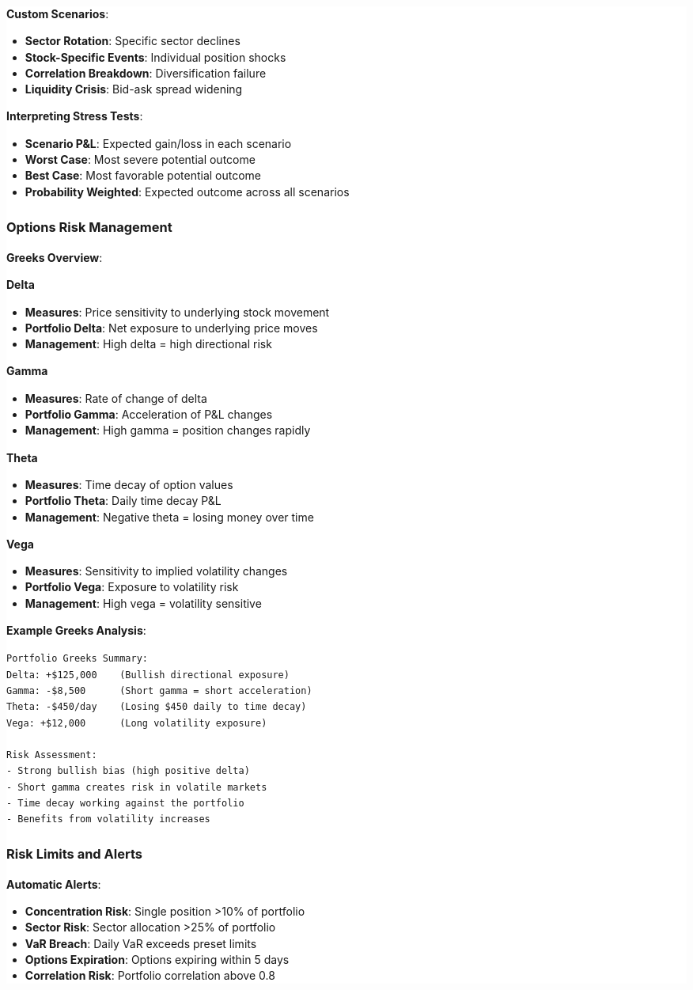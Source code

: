 **Custom Scenarios**:
- **Sector Rotation**: Specific sector declines
- **Stock-Specific Events**: Individual position shocks
- **Correlation Breakdown**: Diversification failure
- **Liquidity Crisis**: Bid-ask spread widening

**Interpreting Stress Tests**:
- **Scenario P&L**: Expected gain/loss in each scenario
- **Worst Case**: Most severe potential outcome
- **Best Case**: Most favorable potential outcome
- **Probability Weighted**: Expected outcome across all scenarios

### Options Risk Management

**Greeks Overview**:

**Delta**
- **Measures**: Price sensitivity to underlying stock movement
- **Portfolio Delta**: Net exposure to underlying price moves
- **Management**: High delta = high directional risk

**Gamma**  
- **Measures**: Rate of change of delta
- **Portfolio Gamma**: Acceleration of P&L changes
- **Management**: High gamma = position changes rapidly

**Theta**
- **Measures**: Time decay of option values
- **Portfolio Theta**: Daily time decay P&L
- **Management**: Negative theta = losing money over time

**Vega**
- **Measures**: Sensitivity to implied volatility changes
- **Portfolio Vega**: Exposure to volatility risk
- **Management**: High vega = volatility sensitive

**Example Greeks Analysis**:
```
Portfolio Greeks Summary:
Delta: +$125,000    (Bullish directional exposure)
Gamma: -$8,500      (Short gamma = short acceleration)
Theta: -$450/day    (Losing $450 daily to time decay)
Vega: +$12,000      (Long volatility exposure)

Risk Assessment:
- Strong bullish bias (high positive delta)
- Short gamma creates risk in volatile markets
- Time decay working against the portfolio
- Benefits from volatility increases
```

### Risk Limits and Alerts

**Automatic Alerts**:
- **Concentration Risk**: Single position >10% of portfolio
- **Sector Risk**: Sector allocation >25% of portfolio
- **VaR Breach**: Daily VaR exceeds preset limits
- **Options Expiration**: Options expiring within 5 days
- **Correlation Risk**: Portfolio correlation above 0.8
